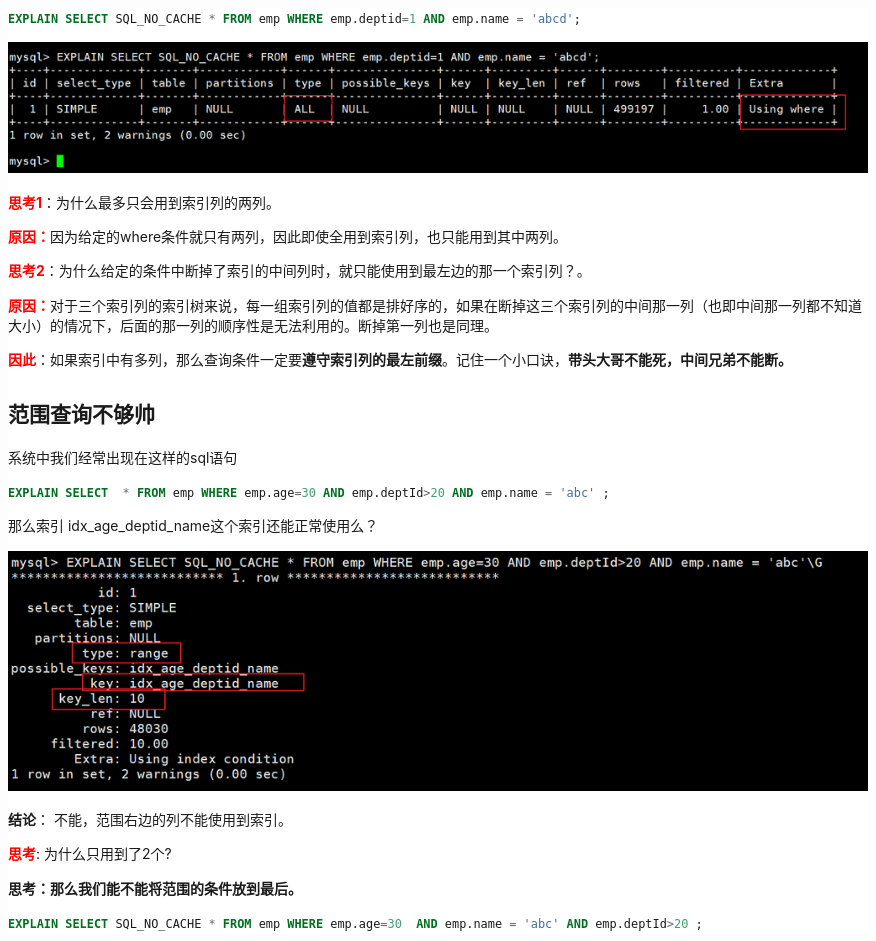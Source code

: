```SQL
EXPLAIN SELECT SQL_NO_CACHE * FROM emp WHERE emp.deptid=1 AND emp.name = 'abcd'; 
```

![](04-Optimization.assets/6-1699371000092.png)

<strong style='color:red'>思考1</strong>：为什么最多只会用到索引列的两列。

<strong style='color:red'>原因：</strong>因为给定的where条件就只有两列，因此即使全用到索引列，也只能用到其中两列。

<strong style='color:red'>思考2</strong>：为什么给定的条件中断掉了索引的中间列时，就只能使用到最左边的那一个索引列？。

<strong style='color:red'>原因：</strong>对于三个索引列的索引树来说，每一组索引列的值都是排好序的，如果在断掉这三个索引列的中间那一列（也即中间那一列都不知道大小）的情况下，后面的那一列的顺序性是无法利用的。断掉第一列也是同理。

<strong style='color:red'>因此</strong>：如果索引中有多列，那么查询条件一定要**遵守索引列的最左前缀**。记住一个小口诀，**带头大哥不能死，中间兄弟不能断。**

## 范围查询不够帅

系统中我们经常出现在这样的sql语句

```sql
EXPLAIN SELECT  * FROM emp WHERE emp.age=30 AND emp.deptId>20 AND emp.name = 'abc' ;  
```



那么索引 idx_age_deptid_name这个索引还能正常使用么？

![](04-Optimization.assets/8-1699371000092.png)

**结论**： 不能，范围右边的列不能使用到索引。

<strong style='color:red'>思考</strong>: 为什么只用到了2个?

**思考：那么我们能不能将范围的条件放到最后。**

```sql
EXPLAIN SELECT SQL_NO_CACHE * FROM emp WHERE emp.age=30  AND emp.name = 'abc' AND emp.deptId>20 ;  
```
